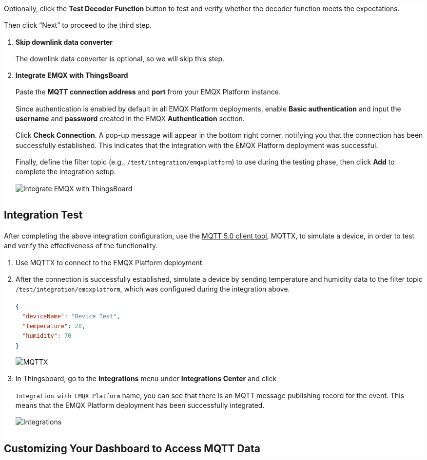    Optionally, click the **Test Decoder Function** button to test and verify whether the decoder function meets the expectations.

   Then click “Next” to proceed to the third step.

1. **Skip downlink data converter**

   The downlink data converter is optional, so we will skip this step.

1. **Integrate EMQX with ThingsBoard**

   Paste the **MQTT connection address** and **port** from your EMQX Platform instance.

   Since authentication is enabled by default in all EMQX Platform deployments, enable **Basic authentication** and input the **username** and **password** created in the EMQX **Authentication** section.

   Click **Check Connection**. A pop-up message will appear in the bottom right corner, notifying you that the connection has been successfully established. This indicates that the integration with the EMQX Platform deployment was successful. 

   Finally, define the filter topic (e.g., `/test/integration/emqxplatform`) to use during the testing phase, then click **Add** to complete the integration setup.

   ![Integrate EMQX with ThingsBoard](https://assets.emqx.com/images/4b314f24e73dd1d7332a078617aec8e3.png)

## Integration Test

After completing the above integration configuration, use the [MQTT 5.0 client tool](https://mqttx.app/), MQTTX, to simulate a device, in order to test and verify the effectiveness of the functionality.

1. Use MQTTX to connect to the EMQX Platform deployment.

2. After the connection is successfully established, simulate a device by sending temperature and humidity data to the filter topic `/test/integration/emqxplatform`, which was configured during the integration above.

   ```json
   {
     "deviceName": "Device Test",
     "temperature": 28,
     "humidity": 70
   }
   ```

   ![MQTTX](https://assets.emqx.com/images/e71f79a5258171c34bde2bd30d04184b.png)

3. In Thingsboard, go to the **Integrations** menu under **Integrations Center** and click 

   `Integration with EMQX Platform` name, you can see that there is an MQTT message publishing record for the event. This means that the EMQX Platform deployment has been successfully integrated.

   ![Integrations](https://assets.emqx.com/images/d9b2667b29b374c30831eef6f666e663.png)

## Customizing Your Dashboard to Access MQTT Data
